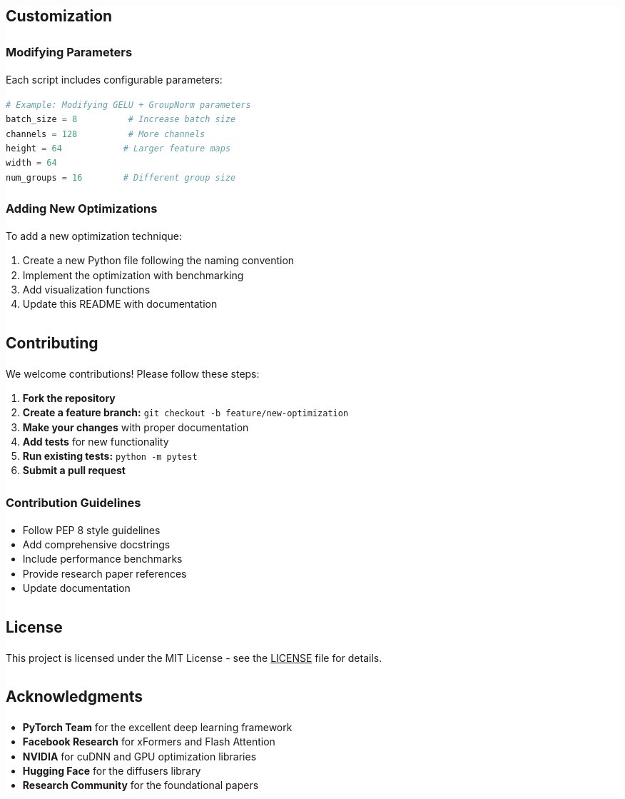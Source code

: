 ## Customization

### Modifying Parameters

Each script includes configurable parameters:

```python
# Example: Modifying GELU + GroupNorm parameters
batch_size = 8          # Increase batch size
channels = 128          # More channels
height = 64            # Larger feature maps
width = 64
num_groups = 16        # Different group size
```

### Adding New Optimizations

To add a new optimization technique:

1. Create a new Python file following the naming convention
2. Implement the optimization with benchmarking
3. Add visualization functions
4. Update this README with documentation

## Contributing

We welcome contributions! Please follow these steps:

1. **Fork the repository**
2. **Create a feature branch:** `git checkout -b feature/new-optimization`
3. **Make your changes** with proper documentation
4. **Add tests** for new functionality
5. **Run existing tests:** `python -m pytest`
6. **Submit a pull request**

### Contribution Guidelines

- Follow PEP 8 style guidelines
- Add comprehensive docstrings
- Include performance benchmarks
- Provide research paper references
- Update documentation

## License

This project is licensed under the MIT License - see the [LICENSE](LICENSE) file for details.

## Acknowledgments

- **PyTorch Team** for the excellent deep learning framework
- **Facebook Research** for xFormers and Flash Attention
- **NVIDIA** for cuDNN and GPU optimization libraries
- **Hugging Face** for the diffusers library
- **Research Community** for the foundational papers
